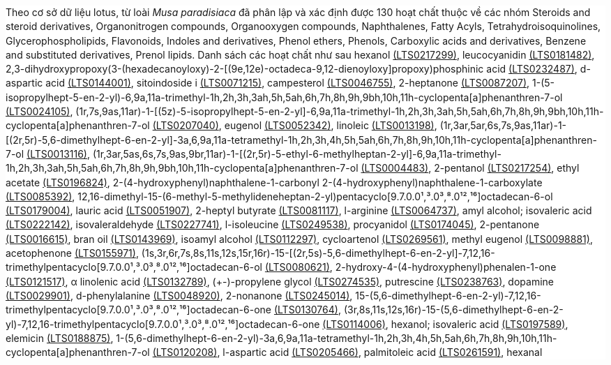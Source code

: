 Theo cơ sở dữ liệu lotus, từ loài *Musa paradisiaca* đã phân lập và xác định được 130 hoạt chất thuộc về các nhóm Steroids and steroid derivatives, Organonitrogen compounds, Organooxygen compounds, Naphthalenes, Fatty Acyls, Tetrahydroisoquinolines, Glycerophospholipids, Flavonoids, Indoles and derivatives, Phenol ethers, Phenols, Carboxylic acids and derivatives, Benzene and substituted derivatives, Prenol lipids. Danh sách các hoạt chất như sau hexanol [(LTS0217299)](https://lotus.naturalproducts.net/compound/lotus_id/LTS0217299), leucocyanidin [(LTS0181482)](https://lotus.naturalproducts.net/compound/lotus_id/LTS0181482), 2,3-dihydroxypropoxy(3-(hexadecanoyloxy)-2-[(9e,12e)-octadeca-9,12-dienoyloxy]propoxy)phosphinic acid [(LTS0232487)](https://lotus.naturalproducts.net/compound/lotus_id/LTS0232487), d-aspartic acid [(LTS0144001)](https://lotus.naturalproducts.net/compound/lotus_id/LTS0144001), sitoindoside i [(LTS0071215)](https://lotus.naturalproducts.net/compound/lotus_id/LTS0071215), campesterol [(LTS0046755)](https://lotus.naturalproducts.net/compound/lotus_id/LTS0046755), 2-heptanone [(LTS0087207)](https://lotus.naturalproducts.net/compound/lotus_id/LTS0087207), 1-(5-isopropylhept-5-en-2-yl)-6,9a,11a-trimethyl-1h,2h,3h,3ah,5h,5ah,6h,7h,8h,9h,9bh,10h,11h-cyclopenta[a]phenanthren-7-ol [(LTS0024105)](https://lotus.naturalproducts.net/compound/lotus_id/LTS0024105), (1r,7s,9as,11ar)-1-[(5z)-5-isopropylhept-5-en-2-yl]-6,9a,11a-trimethyl-1h,2h,3h,3ah,5h,5ah,6h,7h,8h,9h,9bh,10h,11h-cyclopenta[a]phenanthren-7-ol [(LTS0207040)](https://lotus.naturalproducts.net/compound/lotus_id/LTS0207040), eugenol [(LTS0052342)](https://lotus.naturalproducts.net/compound/lotus_id/LTS0052342), linoleic [(LTS0013198)](https://lotus.naturalproducts.net/compound/lotus_id/LTS0013198), (1r,3ar,5ar,6s,7s,9as,11ar)-1-[(2r,5r)-5,6-dimethylhept-6-en-2-yl]-3a,6,9a,11a-tetramethyl-1h,2h,3h,4h,5h,5ah,6h,7h,8h,9h,10h,11h-cyclopenta[a]phenanthren-7-ol [(LTS0013116)](https://lotus.naturalproducts.net/compound/lotus_id/LTS0013116), (1r,3ar,5as,6s,7s,9as,9br,11ar)-1-[(2r,5r)-5-ethyl-6-methylheptan-2-yl]-6,9a,11a-trimethyl-1h,2h,3h,3ah,5h,5ah,6h,7h,8h,9h,9bh,10h,11h-cyclopenta[a]phenanthren-7-ol [(LTS0004483)](https://lotus.naturalproducts.net/compound/lotus_id/LTS0004483), 2-pentanol [(LTS0217254)](https://lotus.naturalproducts.net/compound/lotus_id/LTS0217254), ethyl acetate [(LTS0196824)](https://lotus.naturalproducts.net/compound/lotus_id/LTS0196824), 2-(4-hydroxyphenyl)naphthalene-1-carbonyl 2-(4-hydroxyphenyl)naphthalene-1-carboxylate [(LTS0085392)](https://lotus.naturalproducts.net/compound/lotus_id/LTS0085392), 12,16-dimethyl-15-(6-methyl-5-methylideneheptan-2-yl)pentacyclo[9.7.0.0¹,³.0³,⁸.0¹²,¹⁶]octadecan-6-ol [(LTS0179004)](https://lotus.naturalproducts.net/compound/lotus_id/LTS0179004), lauric acid [(LTS0051907)](https://lotus.naturalproducts.net/compound/lotus_id/LTS0051907), 2-heptyl butyrate [(LTS0081117)](https://lotus.naturalproducts.net/compound/lotus_id/LTS0081117), l-arginine [(LTS0064737)](https://lotus.naturalproducts.net/compound/lotus_id/LTS0064737), amyl alcohol; isovaleric acid [(LTS0222142)](https://lotus.naturalproducts.net/compound/lotus_id/LTS0222142), isovaleraldehyde [(LTS0227741)](https://lotus.naturalproducts.net/compound/lotus_id/LTS0227741), l-isoleucine [(LTS0249538)](https://lotus.naturalproducts.net/compound/lotus_id/LTS0249538), procyanidol [(LTS0174045)](https://lotus.naturalproducts.net/compound/lotus_id/LTS0174045), 2-pentanone [(LTS0016615)](https://lotus.naturalproducts.net/compound/lotus_id/LTS0016615), bran oil [(LTS0143969)](https://lotus.naturalproducts.net/compound/lotus_id/LTS0143969), isoamyl alcohol [(LTS0112297)](https://lotus.naturalproducts.net/compound/lotus_id/LTS0112297), cycloartenol [(LTS0269561)](https://lotus.naturalproducts.net/compound/lotus_id/LTS0269561), methyl eugenol [(LTS0098881)](https://lotus.naturalproducts.net/compound/lotus_id/LTS0098881), acetophenone [(LTS0155971)](https://lotus.naturalproducts.net/compound/lotus_id/LTS0155971), (1s,3r,6r,7s,8s,11s,12s,15r,16r)-15-[(2r,5s)-5,6-dimethylhept-6-en-2-yl]-7,12,16-trimethylpentacyclo[9.7.0.0¹,³.0³,⁸.0¹²,¹⁶]octadecan-6-ol [(LTS0080621)](https://lotus.naturalproducts.net/compound/lotus_id/LTS0080621), 2-hydroxy-4-(4-hydroxyphenyl)phenalen-1-one [(LTS0121517)](https://lotus.naturalproducts.net/compound/lotus_id/LTS0121517), α linolenic acid [(LTS0132789)](https://lotus.naturalproducts.net/compound/lotus_id/LTS0132789), (+-)-propylene glycol [(LTS0274535)](https://lotus.naturalproducts.net/compound/lotus_id/LTS0274535), putrescine [(LTS0238763)](https://lotus.naturalproducts.net/compound/lotus_id/LTS0238763), dopamine [(LTS0029901)](https://lotus.naturalproducts.net/compound/lotus_id/LTS0029901), d-phenylalanine [(LTS0048920)](https://lotus.naturalproducts.net/compound/lotus_id/LTS0048920), 2-nonanone [(LTS0245014)](https://lotus.naturalproducts.net/compound/lotus_id/LTS0245014), 15-(5,6-dimethylhept-6-en-2-yl)-7,12,16-trimethylpentacyclo[9.7.0.0¹,³.0³,⁸.0¹²,¹⁶]octadecan-6-one [(LTS0130764)](https://lotus.naturalproducts.net/compound/lotus_id/LTS0130764), (3r,8s,11s,12s,16r)-15-(5,6-dimethylhept-6-en-2-yl)-7,12,16-trimethylpentacyclo[9.7.0.0¹,³.0³,⁸.0¹²,¹⁶]octadecan-6-one [(LTS0114006)](https://lotus.naturalproducts.net/compound/lotus_id/LTS0114006), hexanol; isovaleric acid [(LTS0197589)](https://lotus.naturalproducts.net/compound/lotus_id/LTS0197589), elemicin [(LTS0188875)](https://lotus.naturalproducts.net/compound/lotus_id/LTS0188875), 1-(5,6-dimethylhept-6-en-2-yl)-3a,6,9a,11a-tetramethyl-1h,2h,3h,4h,5h,5ah,6h,7h,8h,9h,10h,11h-cyclopenta[a]phenanthren-7-ol [(LTS0120208)](https://lotus.naturalproducts.net/compound/lotus_id/LTS0120208), l-aspartic acid [(LTS0205466)](https://lotus.naturalproducts.net/compound/lotus_id/LTS0205466), palmitoleic acid [(LTS0261591)](https://lotus.naturalproducts.net/compound/lotus_id/LTS0261591), hexanal